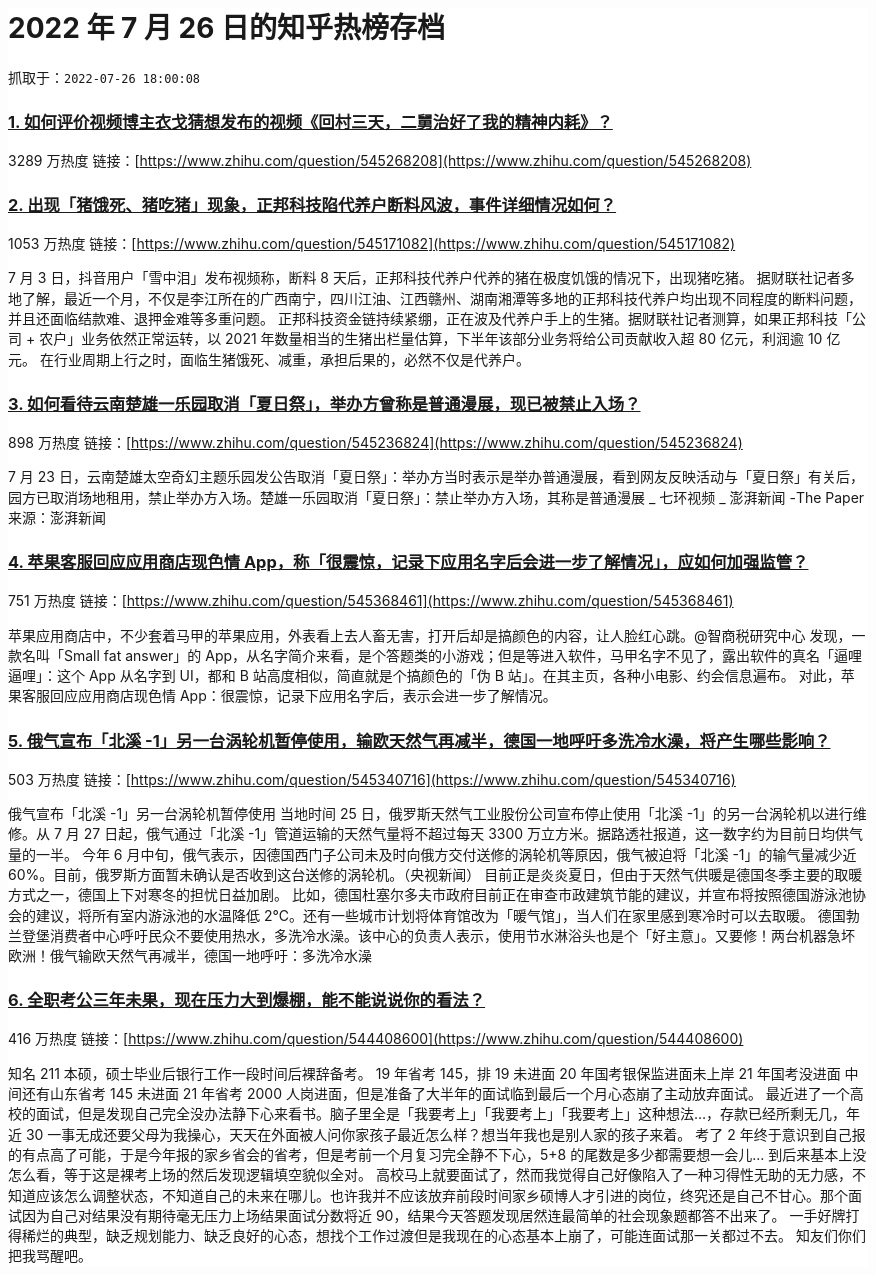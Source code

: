 # 2022 年 7 月 26 日的知乎热榜存档

抓取于：`2022-07-26 18:00:08`

### [1. 如何评价视频博主衣戈猜想发布的视频《回村三天，二舅治好了我的精神内耗》？](https://www.zhihu.com/question/545268208)
3289 万热度 链接：[https://www.zhihu.com/question/545268208](https://www.zhihu.com/question/545268208)



### [2. 出现「猪饿死、猪吃猪」现象，正邦科技陷代养户断料风波，事件详细情况如何？](https://www.zhihu.com/question/545171082)
1053 万热度 链接：[https://www.zhihu.com/question/545171082](https://www.zhihu.com/question/545171082)

7 月 3 日，抖音用户「雪中泪」发布视频称，断料 8 天后，正邦科技代养户代养的猪在极度饥饿的情况下，出现猪吃猪。 据财联社记者多地了解，最近一个月，不仅是李江所在的广西南宁，四川江油、江西赣州、湖南湘潭等多地的正邦科技代养户均出现不同程度的断料问题，并且还面临结款难、退押金难等多重问题。 正邦科技资金链持续紧绷，正在波及代养户手上的生猪。据财联社记者测算，如果正邦科技「公司 + 农户」业务依然正常运转，以 2021 年数量相当的生猪出栏量估算，下半年该部分业务将给公司贡献收入超 80 亿元，利润逾 10 亿元。 在行业周期上行之时，面临生猪饿死、减重，承担后果的，必然不仅是代养户。

### [3. 如何看待云南楚雄一乐园取消「夏日祭」，举办方曾称是普通漫展，现已被禁止入场？](https://www.zhihu.com/question/545236824)
898 万热度 链接：[https://www.zhihu.com/question/545236824](https://www.zhihu.com/question/545236824)

7 月 23 日，云南楚雄太空奇幻主题乐园发公告取消「夏日祭」：举办方当时表示是举办普通漫展，看到网友反映活动与「夏日祭」有关后，园方已取消场地租用，禁止举办方入场。楚雄一乐园取消「夏日祭」：禁止举办方入场，其称是普通漫展 _ 七环视频 _ 澎湃新闻 -The Paper 来源：澎湃新闻

### [4. 苹果客服回应应用商店现色情 App，称「很震惊，记录下应用名字后会进一步了解情况」，应如何加强监管？](https://www.zhihu.com/question/545368461)
751 万热度 链接：[https://www.zhihu.com/question/545368461](https://www.zhihu.com/question/545368461)

苹果应用商店中，不少套着马甲的苹果应用，外表看上去人畜无害，打开后却是搞颜色的内容，让人脸红心跳。@智商税研究中心 发现，一款名叫「Small fat answer」的 App，从名字简介来看，是个答题类的小游戏；但是等进入软件，马甲名字不见了，露出软件的真名「逼哩逼哩」：这个 App 从名字到 UI，都和 B 站高度相似，简直就是个搞颜色的「伪 B 站」。在其主页，各种小电影、约会信息遍布。 对此，苹果客服回应应用商店现色情 App：很震惊，记录下应用名字后，表示会进一步了解情况。

### [5. 俄气宣布「北溪 -1」另一台涡轮机暂停使用，输欧天然气再减半，德国一地呼吁多洗冷水澡，将产生哪些影响？](https://www.zhihu.com/question/545340716)
503 万热度 链接：[https://www.zhihu.com/question/545340716](https://www.zhihu.com/question/545340716)

俄气宣布「北溪 -1」另一台涡轮机暂停使用 当地时间 25 日，俄罗斯天然气工业股份公司宣布停止使用「北溪 -1」的另一台涡轮机以进行维修。从 7 月 27 日起，俄气通过「北溪 -1」管道运输的天然气量将不超过每天 3300 万立方米。据路透社报道，这一数字约为目前日均供气量的一半。 今年 6 月中旬，俄气表示，因德国西门子公司未及时向俄方交付送修的涡轮机等原因，俄气被迫将「北溪 -1」的输气量减少近 60%。目前，俄罗斯方面暂未确认是否收到这台送修的涡轮机。（央视新闻） 目前正是炎炎夏日，但由于天然气供暖是德国冬季主要的取暖方式之一，德国上下对寒冬的担忧日益加剧。 比如，德国杜塞尔多夫市政府目前正在审查市政建筑节能的建议，并宣布将按照德国游泳池协会的建议，将所有室内游泳池的水温降低 2℃。还有一些城市计划将体育馆改为「暖气馆」，当人们在家里感到寒冷时可以去取暖。 德国勃兰登堡消费者中心呼吁民众不要使用热水，多洗冷水澡。该中心的负责人表示，使用节水淋浴头也是个「好主意」。又要修！两台机器急坏欧洲！俄气输欧天然气再减半，德国一地呼吁：多洗冷水澡

### [6. 全职考公三年未果，现在压力大到爆棚，能不能说说你的看法？](https://www.zhihu.com/question/544408600)
416 万热度 链接：[https://www.zhihu.com/question/544408600](https://www.zhihu.com/question/544408600)

知名 211 本硕，硕士毕业后银行工作一段时间后裸辞备考。 19 年省考 145，排 19 未进面 20 年国考银保监进面未上岸 21 年国考没进面 中间还有山东省考 145 未进面 21 年省考 2000 人岗进面，但是准备了大半年的面试临到最后一个月心态崩了主动放弃面试。 最近进了一个高校的面试，但是发现自己完全没办法静下心来看书。脑子里全是「我要考上」「我要考上」「我要考上」这种想法…，存款已经所剩无几，年近 30 一事无成还要父母为我操心，天天在外面被人问你家孩子最近怎么样？想当年我也是别人家的孩子来着。 考了 2 年终于意识到自己报的有点高了可能，于是今年报的家乡省会的省考，但是考前一个月复习完全静不下心，5+8 的尾数是多少都需要想一会儿… 到后来基本上没怎么看，等于这是裸考上场的然后发现逻辑填空貌似全对。 高校马上就要面试了，然而我觉得自己好像陷入了一种习得性无助的无力感，不知道应该怎么调整状态，不知道自己的未来在哪儿。也许我并不应该放弃前段时间家乡硕博人才引进的岗位，终究还是自己不甘心。那个面试因为自己对结果没有期待毫无压力上场结果面试分数将近 90，结果今天答题发现居然连最简单的社会现象题都答不出来了。 一手好牌打得稀烂的典型，缺乏规划能力、缺乏良好的心态，想找个工作过渡但是我现在的心态基本上崩了，可能连面试那一关都过不去。 知友们你们把我骂醒吧。
